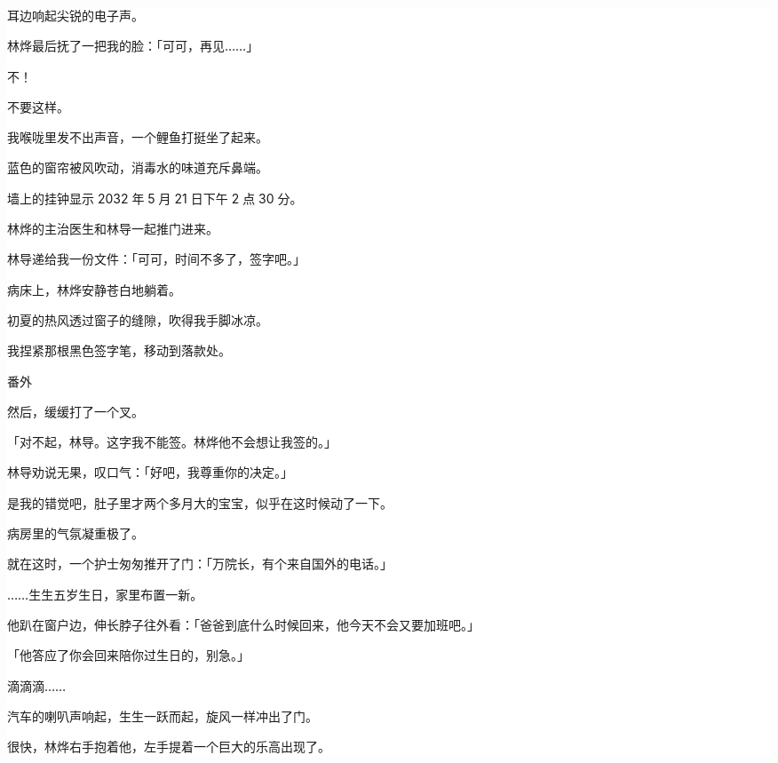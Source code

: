 耳边响起尖锐的电子声。


林烨最后抚了一把我的脸：「可可，再见……」


不！


不要这样。


我喉咙里发不出声音，一个鲤鱼打挺坐了起来。


蓝色的窗帘被风吹动，消毒水的味道充斥鼻端。


墙上的挂钟显示 2032 年 5 月 21 日下午 2 点 30 分。


林烨的主治医生和林导一起推门进来。


林导递给我一份文件：「可可，时间不多了，签字吧。」


病床上，林烨安静苍白地躺着。


初夏的热风透过窗子的缝隙，吹得我手脚冰凉。


我捏紧那根黑色签字笔，移动到落款处。


番外


然后，缓缓打了一个叉。


「对不起，林导。这字我不能签。林烨他不会想让我签的。」


林导劝说无果，叹口气：「好吧，我尊重你的决定。」


是我的错觉吧，肚子里才两个多月大的宝宝，似乎在这时候动了一下。


病房里的气氛凝重极了。


就在这时，一个护士匆匆推开了门：「万院长，有个来自国外的电话。」


……生生五岁生日，家里布置一新。


他趴在窗户边，伸长脖子往外看：「爸爸到底什么时候回来，他今天不会又要加班吧。」


「他答应了你会回来陪你过生日的，别急。」


滴滴滴……


汽车的喇叭声响起，生生一跃而起，旋风一样冲出了门。


很快，林烨右手抱着他，左手提着一个巨大的乐高出现了。
